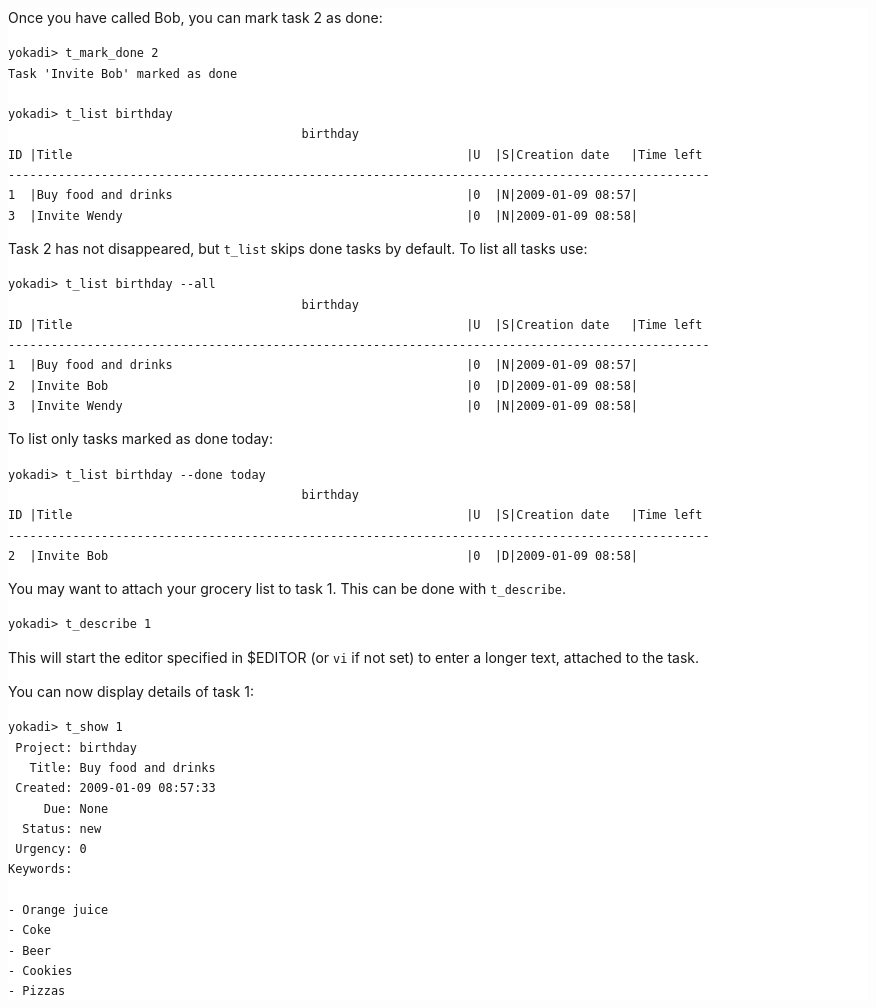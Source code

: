 Once you have called Bob, you can mark task 2 as done:

    yokadi> t_mark_done 2
    Task 'Invite Bob' marked as done

    yokadi> t_list birthday
                                             birthday
    ID |Title                                                       |U  |S|Creation date   |Time left
    --------------------------------------------------------------------------------------------------
    1  |Buy food and drinks                                         |0  |N|2009-01-09 08:57|
    3  |Invite Wendy                                                |0  |N|2009-01-09 08:58|

Task 2 has not disappeared, but `t_list` skips done tasks by default. To list
all tasks use:

    yokadi> t_list birthday --all
                                             birthday
    ID |Title                                                       |U  |S|Creation date   |Time left
    --------------------------------------------------------------------------------------------------
    1  |Buy food and drinks                                         |0  |N|2009-01-09 08:57|
    2  |Invite Bob                                                  |0  |D|2009-01-09 08:58|
    3  |Invite Wendy                                                |0  |N|2009-01-09 08:58|

To list only tasks marked as done today:

    yokadi> t_list birthday --done today
                                             birthday
    ID |Title                                                       |U  |S|Creation date   |Time left
    --------------------------------------------------------------------------------------------------
    2  |Invite Bob                                                  |0  |D|2009-01-09 08:58|

You may want to attach your grocery list to task 1. This can be done with
`t_describe`.

    yokadi> t_describe 1

This will start the editor specified in $EDITOR (or `vi` if not set) to enter
a longer text, attached to the task.

You can now display details of task 1:

    yokadi> t_show 1
     Project: birthday
       Title: Buy food and drinks
     Created: 2009-01-09 08:57:33
         Due: None
      Status: new
     Urgency: 0
    Keywords:

    - Orange juice
    - Coke
    - Beer
    - Cookies
    - Pizzas
